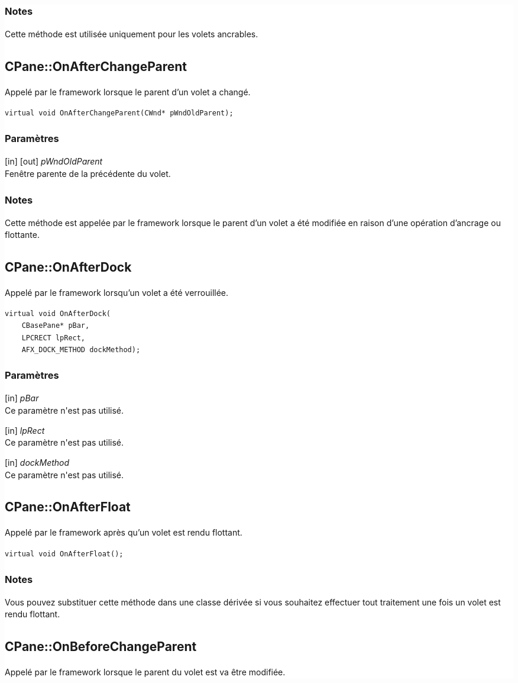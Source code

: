 ### <a name="remarks"></a>Notes  
 Cette méthode est utilisée uniquement pour les volets ancrables.  
  
##  <a name="onafterchangeparent"></a>  CPane::OnAfterChangeParent  
 Appelé par le framework lorsque le parent d’un volet a changé.  
  
```  
virtual void OnAfterChangeParent(CWnd* pWndOldParent);
```  
  
### <a name="parameters"></a>Paramètres  
 [in] [out] *pWndOldParent*  
 Fenêtre parente de la précédente du volet.  
  
### <a name="remarks"></a>Notes  
 Cette méthode est appelée par le framework lorsque le parent d’un volet a été modifiée en raison d’une opération d’ancrage ou flottante.  
  
##  <a name="onafterdock"></a>  CPane::OnAfterDock  
 Appelé par le framework lorsqu’un volet a été verrouillée.  
  
```  
virtual void OnAfterDock(
    CBasePane* pBar,  
    LPCRECT lpRect,  
    AFX_DOCK_METHOD dockMethod);
```  
  
### <a name="parameters"></a>Paramètres  
 [in] *pBar*  
 Ce paramètre n'est pas utilisé.  
  
 [in] *lpRect*  
 Ce paramètre n'est pas utilisé.  
  
 [in] *dockMethod*  
 Ce paramètre n'est pas utilisé.  
  
##  <a name="onafterfloat"></a>  CPane::OnAfterFloat  
 Appelé par le framework après qu’un volet est rendu flottant.  
  
```  
virtual void OnAfterFloat();
```  
  
### <a name="remarks"></a>Notes  
 Vous pouvez substituer cette méthode dans une classe dérivée si vous souhaitez effectuer tout traitement une fois un volet est rendu flottant.  
  
##  <a name="onbeforechangeparent"></a>  CPane::OnBeforeChangeParent  
 Appelé par le framework lorsque le parent du volet est va être modifiée.  
  